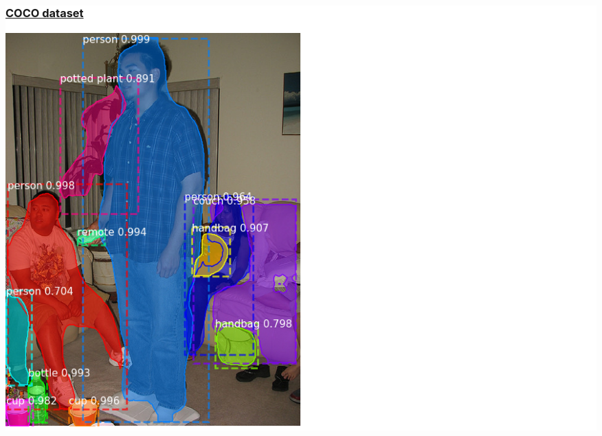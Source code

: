 ### [COCO dataset](http://cocodataset.org/#home)

<img src="assets/coco.jpeg" width="50%" height="50%">
